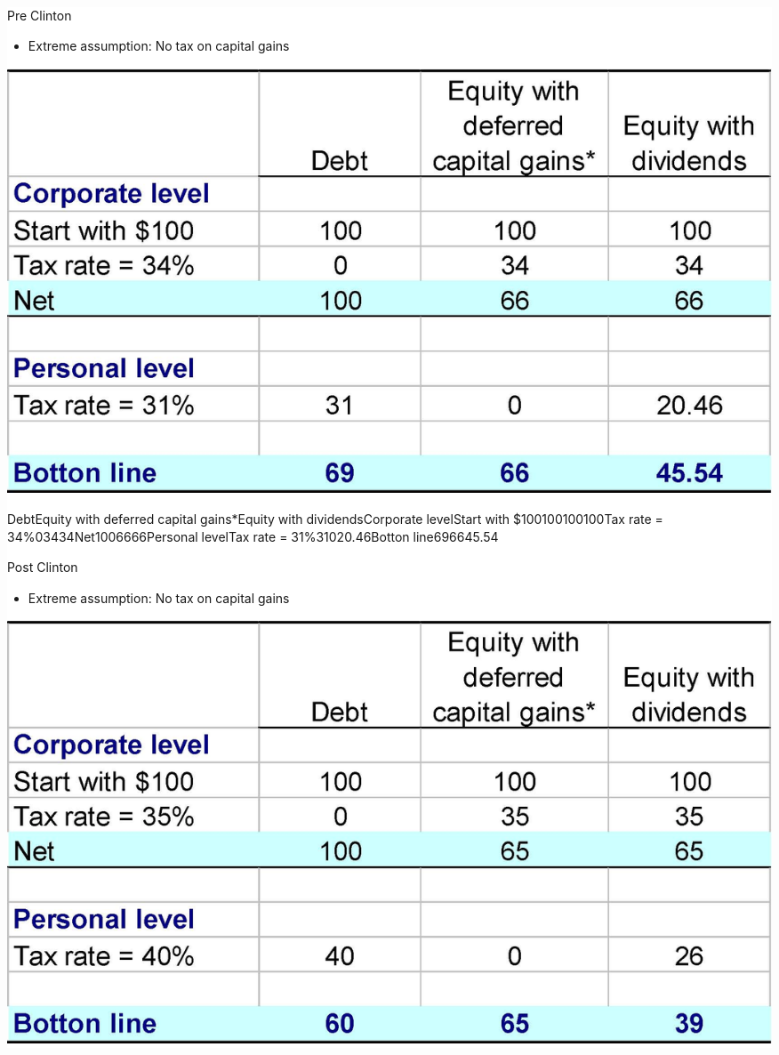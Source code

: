 Pre Clinton

* Extreme assumption: No tax on capital gains

![](images/lecture_06_capital_structure_2-b.en_img_13.jpg)

DebtEquity with deferred capital gains*Equity with dividendsCorporate levelStart with $100100100100Tax rate = 34%03434Net1006666Personal levelTax rate = 31%31020.46Botton line696645.54

Post Clinton

* Extreme assumption: No tax on capital gains

![](images/lecture_06_capital_structure_2-b.en_img_14.jpg)
